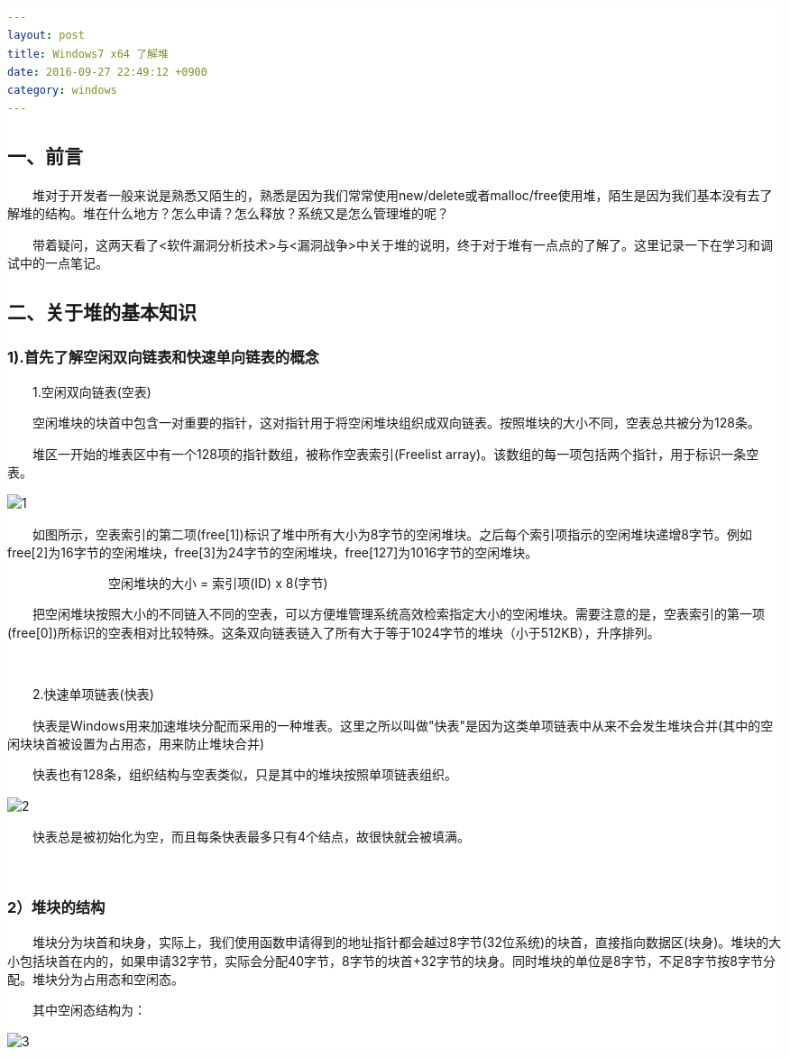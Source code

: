 ```yaml
---
layout: post
title: Windows7 x64 了解堆
date: 2016-09-27 22:49:12 +0900
category: windows
---
```

## 一、前言
　　堆对于开发者一般来说是熟悉又陌生的，熟悉是因为我们常常使用new/delete或者malloc/free使用堆，陌生是因为我们基本没有去了解堆的结构。堆在什么地方？怎么申请？怎么释放？系统又是怎么管理堆的呢？

　　带着疑问，这两天看了<软件漏洞分析技术>与<漏洞战争>中关于堆的说明，终于对于堆有一点点的了解了。这里记录一下在学习和调试中的一点笔记。

## 二、关于堆的基本知识

### 1).首先了解空闲双向链表和快速单向链表的概念

　　1.空闲双向链表(空表)

　　空闲堆块的块首中包含一对重要的指针，这对指针用于将空闲堆块组织成双向链表。按照堆块的大小不同，空表总共被分为128条。

　　堆区一开始的堆表区中有一个128项的指针数组，被称作空表索引(Freelist array)。该数组的每一项包括两个指针，用于标识一条空表。

![1](https://raw.githubusercontent.com/LycorisGuard/BlogPic/master/2016-09-27/1.png)

　　如图所示，空表索引的第二项(free[1])标识了堆中所有大小为8字节的空闲堆块。之后每个索引项指示的空闲堆块递增8字节。例如free[2]为16字节的空闲堆块，free[3]为24字节的空闲堆块，free[127]为1016字节的空闲堆块。

　　　　　　　　空闲堆块的大小 = 索引项(ID) x 8(字节)

　　把空闲堆块按照大小的不同链入不同的空表，可以方便堆管理系统高效检索指定大小的空闲堆块。需要注意的是，空表索引的第一项(free[0])所标识的空表相对比较特殊。这条双向链表链入了所有大于等于1024字节的堆块（小于512KB），升序排列。

　　

　　2.快速单项链表(快表)

　　快表是Windows用来加速堆块分配而采用的一种堆表。这里之所以叫做"快表"是因为这类单项链表中从来不会发生堆块合并(其中的空闲块块首被设置为占用态，用来防止堆块合并)

　　快表也有128条，组织结构与空表类似，只是其中的堆块按照单项链表组织。

![2](https://raw.githubusercontent.com/LycorisGuard/BlogPic/master/2016-09-27/2.png)

　　快表总是被初始化为空，而且每条快表最多只有4个结点，故很快就会被填满。

　　

### 2）堆块的结构

　　堆块分为块首和块身，实际上，我们使用函数申请得到的地址指针都会越过8字节(32位系统)的块首，直接指向数据区(块身)。堆块的大小包括块首在内的，如果申请32字节，实际会分配40字节，8字节的块首+32字节的块身。同时堆块的单位是8字节，不足8字节按8字节分配。堆块分为占用态和空闲态。

　　其中空闲态结构为：

![3](https://raw.githubusercontent.com/LycorisGuard/BlogPic/master/2016-09-27/3.png)
